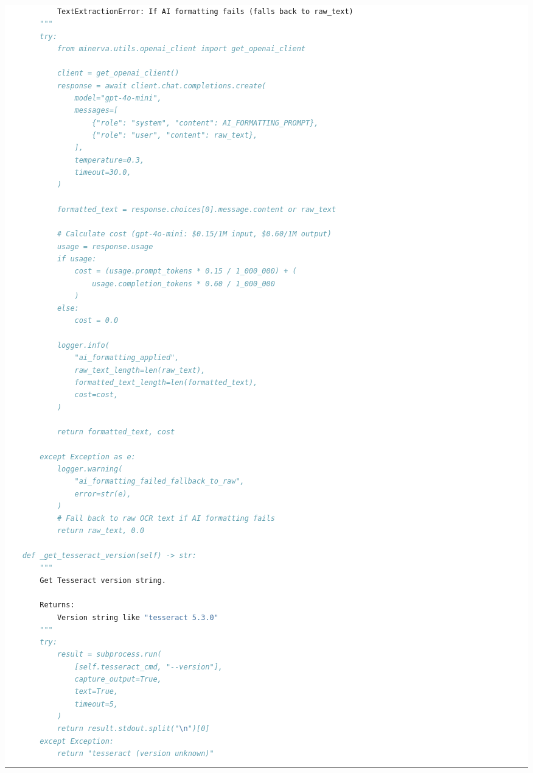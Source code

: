 ```python
            TextExtractionError: If AI formatting fails (falls back to raw_text)
        """
        try:
            from minerva.utils.openai_client import get_openai_client

            client = get_openai_client()
            response = await client.chat.completions.create(
                model="gpt-4o-mini",
                messages=[
                    {"role": "system", "content": AI_FORMATTING_PROMPT},
                    {"role": "user", "content": raw_text},
                ],
                temperature=0.3,
                timeout=30.0,
            )

            formatted_text = response.choices[0].message.content or raw_text

            # Calculate cost (gpt-4o-mini: $0.15/1M input, $0.60/1M output)
            usage = response.usage
            if usage:
                cost = (usage.prompt_tokens * 0.15 / 1_000_000) + (
                    usage.completion_tokens * 0.60 / 1_000_000
                )
            else:
                cost = 0.0

            logger.info(
                "ai_formatting_applied",
                raw_text_length=len(raw_text),
                formatted_text_length=len(formatted_text),
                cost=cost,
            )

            return formatted_text, cost

        except Exception as e:
            logger.warning(
                "ai_formatting_failed_fallback_to_raw",
                error=str(e),
            )
            # Fall back to raw OCR text if AI formatting fails
            return raw_text, 0.0

    def _get_tesseract_version(self) -> str:
        """
        Get Tesseract version string.

        Returns:
            Version string like "tesseract 5.3.0"
        """
        try:
            result = subprocess.run(
                [self.tesseract_cmd, "--version"],
                capture_output=True,
                text=True,
                timeout=5,
            )
            return result.stdout.split("\n")[0]
        except Exception:
            return "tesseract (version unknown)"
```

---